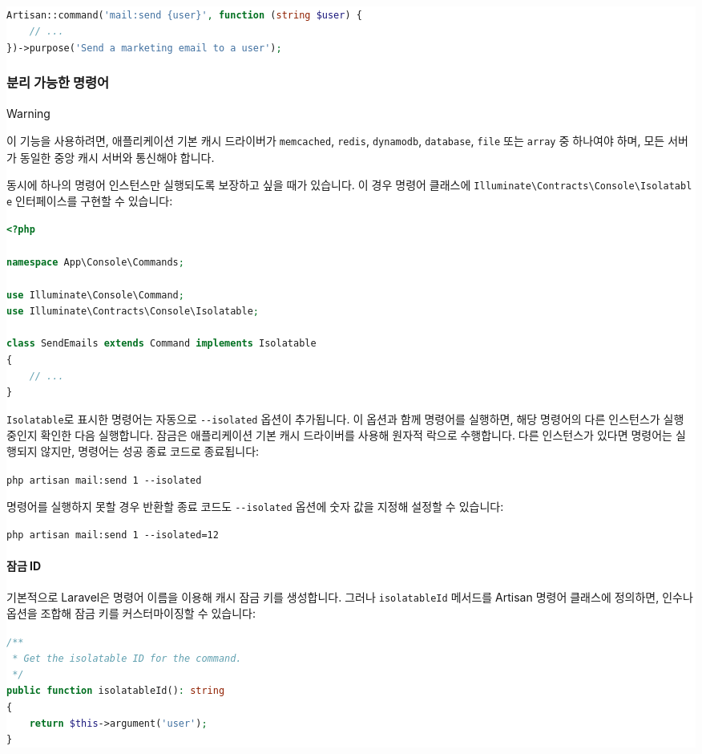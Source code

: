 ```php
Artisan::command('mail:send {user}', function (string $user) {
    // ...
})->purpose('Send a marketing email to a user');
```

<a name="isolatable-commands"></a>
### 분리 가능한 명령어

> [!WARNING]
> 이 기능을 사용하려면, 애플리케이션 기본 캐시 드라이버가 `memcached`, `redis`, `dynamodb`, `database`, `file` 또는 `array` 중 하나여야 하며, 모든 서버가 동일한 중앙 캐시 서버와 통신해야 합니다.

동시에 하나의 명령어 인스턴스만 실행되도록 보장하고 싶을 때가 있습니다. 이 경우 명령어 클래스에 `Illuminate\Contracts\Console\Isolatable` 인터페이스를 구현할 수 있습니다:

```php
<?php

namespace App\Console\Commands;

use Illuminate\Console\Command;
use Illuminate\Contracts\Console\Isolatable;

class SendEmails extends Command implements Isolatable
{
    // ...
}
```

`Isolatable`로 표시한 명령어는 자동으로 `--isolated` 옵션이 추가됩니다. 이 옵션과 함께 명령어를 실행하면, 해당 명령어의 다른 인스턴스가 실행 중인지 확인한 다음 실행합니다. 잠금은 애플리케이션 기본 캐시 드라이버를 사용해 원자적 락으로 수행합니다. 다른 인스턴스가 있다면 명령어는 실행되지 않지만, 명령어는 성공 종료 코드로 종료됩니다:

```shell
php artisan mail:send 1 --isolated
```

명령어를 실행하지 못할 경우 반환할 종료 코드도 `--isolated` 옵션에 숫자 값을 지정해 설정할 수 있습니다:

```shell
php artisan mail:send 1 --isolated=12
```

<a name="lock-id"></a>
#### 잠금 ID

기본적으로 Laravel은 명령어 이름을 이용해 캐시 잠금 키를 생성합니다. 그러나 `isolatableId` 메서드를 Artisan 명령어 클래스에 정의하면, 인수나 옵션을 조합해 잠금 키를 커스터마이징할 수 있습니다:

```php
/**
 * Get the isolatable ID for the command.
 */
public function isolatableId(): string
{
    return $this->argument('user');
}
```
